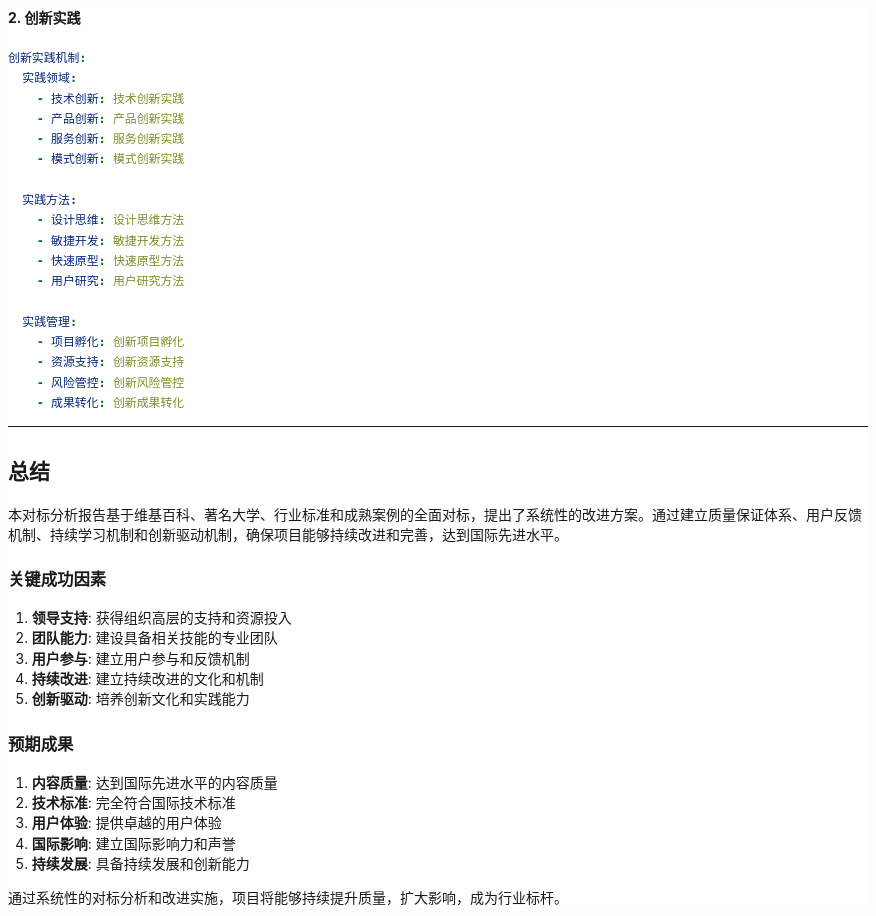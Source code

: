 #### 2. 创新实践

```yaml
创新实践机制:
  实践领域:
    - 技术创新: 技术创新实践
    - 产品创新: 产品创新实践
    - 服务创新: 服务创新实践
    - 模式创新: 模式创新实践
  
  实践方法:
    - 设计思维: 设计思维方法
    - 敏捷开发: 敏捷开发方法
    - 快速原型: 快速原型方法
    - 用户研究: 用户研究方法
  
  实践管理:
    - 项目孵化: 创新项目孵化
    - 资源支持: 创新资源支持
    - 风险管控: 创新风险管控
    - 成果转化: 创新成果转化
```

---

## 总结

本对标分析报告基于维基百科、著名大学、行业标准和成熟案例的全面对标，提出了系统性的改进方案。通过建立质量保证体系、用户反馈机制、持续学习机制和创新驱动机制，确保项目能够持续改进和完善，达到国际先进水平。

### 关键成功因素

1. **领导支持**: 获得组织高层的支持和资源投入
2. **团队能力**: 建设具备相关技能的专业团队
3. **用户参与**: 建立用户参与和反馈机制
4. **持续改进**: 建立持续改进的文化和机制
5. **创新驱动**: 培养创新文化和实践能力

### 预期成果

1. **内容质量**: 达到国际先进水平的内容质量
2. **技术标准**: 完全符合国际技术标准
3. **用户体验**: 提供卓越的用户体验
4. **国际影响**: 建立国际影响力和声誉
5. **持续发展**: 具备持续发展和创新能力

通过系统性的对标分析和改进实施，项目将能够持续提升质量，扩大影响，成为行业标杆。
